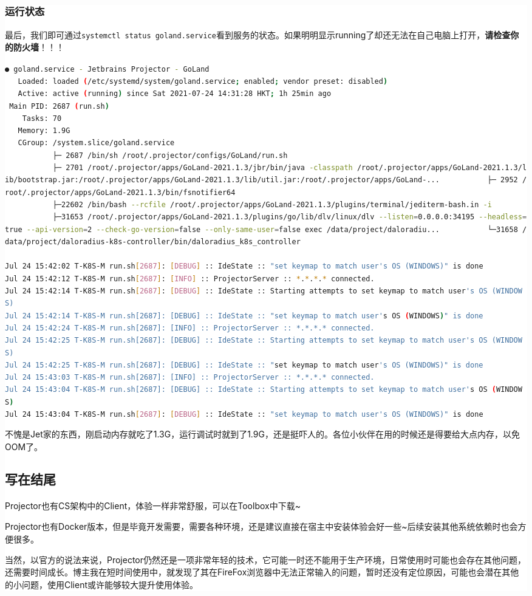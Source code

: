 ### 运行状态

最后，我们即可通过`systemctl status goland.service`看到服务的状态。如果明明显示running了却还无法在自己电脑上打开，**请检查你的防火墙**！！！

```bash
● goland.service - Jetbrains Projector - GoLand
   Loaded: loaded (/etc/systemd/system/goland.service; enabled; vendor preset: disabled)
   Active: active (running) since Sat 2021-07-24 14:31:28 HKT; 1h 25min ago
 Main PID: 2687 (run.sh)
    Tasks: 70
   Memory: 1.9G
   CGroup: /system.slice/goland.service
           ├─ 2687 /bin/sh /root/.projector/configs/GoLand/run.sh
           ├─ 2701 /root/.projector/apps/GoLand-2021.1.3/jbr/bin/java -classpath /root/.projector/apps/GoLand-2021.1.3/lib/bootstrap.jar:/root/.projector/apps/GoLand-2021.1.3/lib/util.jar:/root/.projector/apps/GoLand-...           ├─ 2952 /root/.projector/apps/GoLand-2021.1.3/bin/fsnotifier64
           ├─22602 /bin/bash --rcfile /root/.projector/apps/GoLand-2021.1.3/plugins/terminal/jediterm-bash.in -i
           ├─31653 /root/.projector/apps/GoLand-2021.1.3/plugins/go/lib/dlv/linux/dlv --listen=0.0.0.0:34195 --headless=true --api-version=2 --check-go-version=false --only-same-user=false exec /data/project/daloradiu...           └─31658 /data/project/daloradius-k8s-controller/bin/daloradius_k8s_controller

Jul 24 15:42:02 T-K8S-M run.sh[2687]: [DEBUG] :: IdeState :: "set keymap to match user's OS (WINDOWS)" is done
Jul 24 15:42:12 T-K8S-M run.sh[2687]: [INFO] :: ProjectorServer :: *.*.*.* connected.
Jul 24 15:42:14 T-K8S-M run.sh[2687]: [DEBUG] :: IdeState :: Starting attempts to set keymap to match user's OS (WINDOWS)
Jul 24 15:42:14 T-K8S-M run.sh[2687]: [DEBUG] :: IdeState :: "set keymap to match user's OS (WINDOWS)" is done
Jul 24 15:42:24 T-K8S-M run.sh[2687]: [INFO] :: ProjectorServer :: *.*.*.* connected.
Jul 24 15:42:25 T-K8S-M run.sh[2687]: [DEBUG] :: IdeState :: Starting attempts to set keymap to match user's OS (WINDOWS)
Jul 24 15:42:25 T-K8S-M run.sh[2687]: [DEBUG] :: IdeState :: "set keymap to match user's OS (WINDOWS)" is done
Jul 24 15:43:03 T-K8S-M run.sh[2687]: [INFO] :: ProjectorServer :: *.*.*.* connected.
Jul 24 15:43:04 T-K8S-M run.sh[2687]: [DEBUG] :: IdeState :: Starting attempts to set keymap to match user's OS (WINDOWS)
Jul 24 15:43:04 T-K8S-M run.sh[2687]: [DEBUG] :: IdeState :: "set keymap to match user's OS (WINDOWS)" is done
```

不愧是Jet家的东西，刚启动内存就吃了1.3G，运行调试时就到了1.9G，还是挺吓人的。各位小伙伴在用的时候还是得要给大点内存，以免OOM了。

## 写在结尾

Projector也有CS架构中的Client，体验一样非常舒服，可以在Toolbox中下载~

Projector也有Docker版本，但是毕竟开发需要，需要各种环境，还是建议直接在宿主中安装体验会好一些~后续安装其他系统依赖时也会方便很多。

当然，以官方的说法来说，Projector仍然还是一项非常年轻的技术，它可能一时还不能用于生产环境，日常使用时可能也会存在其他问题，还需要时间成长。博主我在短时间使用中，就发现了其在FireFox浏览器中无法正常输入的问题，暂时还没有定位原因，可能也会潜在其他的小问题，使用Client或许能够较大提升使用体验。
